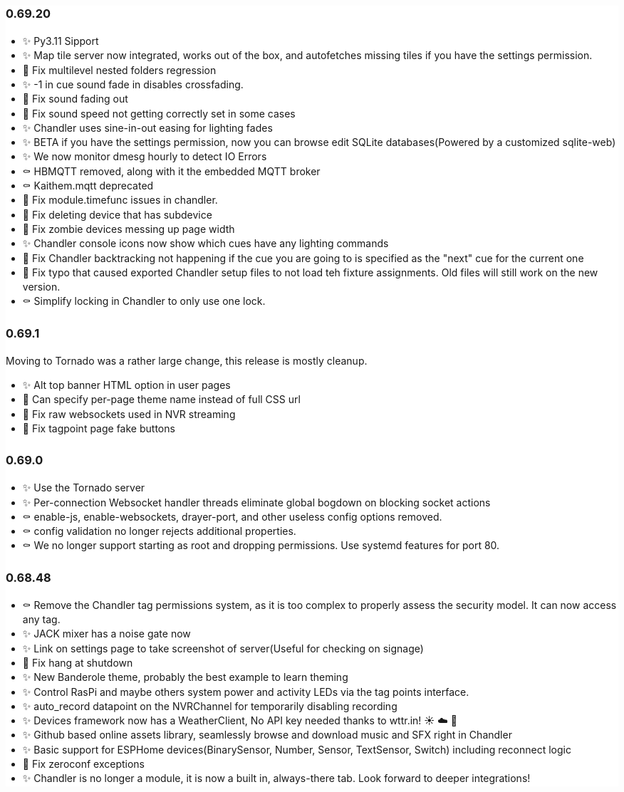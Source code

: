 ### 0.69.20

- :sparkles: Py3.11 Sipport
- :sparkles: Map tile server now integrated, works out of the box, and autofetches missing tiles if you have the settings permission.
- :bug: Fix multilevel nested folders regression
- :sparkles: -1 in cue sound fade in disables crossfading.
- :bug: Fix sound fading out
- :bug: Fix sound speed not getting correctly set in some cases
- :sparkles: Chandler uses sine-in-out easing for lighting fades
- :sparkles: BETA if you have the settings permission, now you can browse edit SQLite databases(Powered by a customized sqlite-web)
- :sparkles: We now monitor dmesg hourly to detect IO Errors
- :coffin: HBMQTT removed, along with it the embedded MQTT broker
- :coffin: Kaithem.mqtt deprecated
- :bug: Fix module.timefunc issues in chandler.
- :bug: Fix deleting device that has subdevice
- :bug: Fix zombie devices messing up page width
- :sparkles: Chandler console icons now show which cues have any lighting commands
- :bug: Fix Chandler backtracking not happening if the cue you are going to is specified as the "next" cue for the current one
- :bug: Fix typo that caused exported Chandler setup files to not load teh fixture assignments.  Old files will still work on the new version.
- :coffin: Simplify locking in Chandler to only use one lock.

### 0.69.1

Moving to Tornado was a rather large change, this release is mostly cleanup.

- :sparkles: Alt top banner HTML option in user pages
- :bug: Can specify per-page theme name instead of full CSS url
- :bug: Fix raw websockets used in NVR streaming
- :bug: Fix tagpoint page fake buttons


### 0.69.0

- :sparkles: Use the Tornado server
- :sparkles: Per-connection Websocket handler threads eliminate global bogdown on blocking socket actions
- :coffin: enable-js, enable-websockets, drayer-port, and other useless config options removed.
- :coffin: config validation no longer rejects additional properties.
- :coffin: We no longer support starting as root and dropping permissions. Use systemd features for port 80.

### 0.68.48

- :coffin: Remove the Chandler tag permissions system, as it is too complex to properly assess the security model. It can now access any tag.
- :sparkles: JACK mixer has a noise gate now
- :sparkles: Link on settings page to take screenshot of server(Useful for checking on signage)
- :bug: Fix hang at shutdown
- :sparkles: New Banderole theme, probably the best example to learn theming
- :sparkles: Control RasPi and maybe others system power and activity LEDs via the tag points interface.
- :sparkles: auto_record datapoint on the NVRChannel for temporarily disabling recording
- :sparkles: Devices framework now has a WeatherClient, No API key needed thanks to wttr.in! :sunny: :cloud: :rainbow:
- :sparkles: Github based online assets library, seamlessly browse and download music and SFX right in Chandler
- :sparkles: Basic support for ESPHome devices(BinarySensor, Number, Sensor, TextSensor, Switch) including reconnect logic
- :bug: Fix zeroconf exceptions
- :sparkles: Chandler is no longer a module, it is now a built in, always-there tab.  Look forward to deeper integrations!